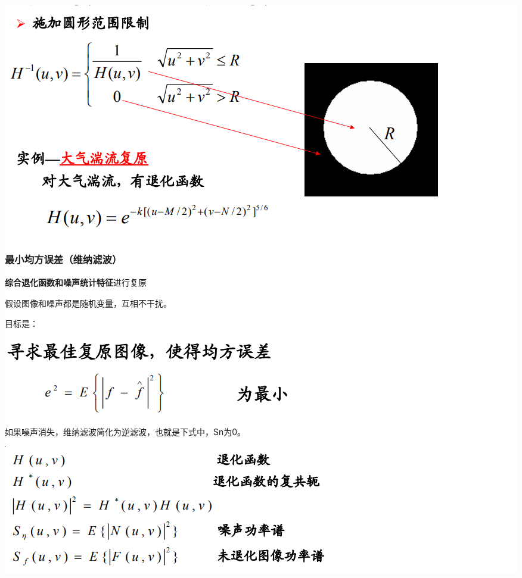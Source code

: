 

![image-20200105165739569](assets/image-20200105165739569.png)



### 最小均方误差（维纳滤波）

**综合退化函数和噪声统计特征**进行复原

假设图像和噪声都是随机变量，互相不干扰。

目标是：

![image-20200105170020670](assets/image-20200105170020670.png)

如果噪声消失，维纳滤波简化为逆滤波，也就是下式中，Sn为0。

![image-20200105170415375](assets/image-20200105170415375.png)

